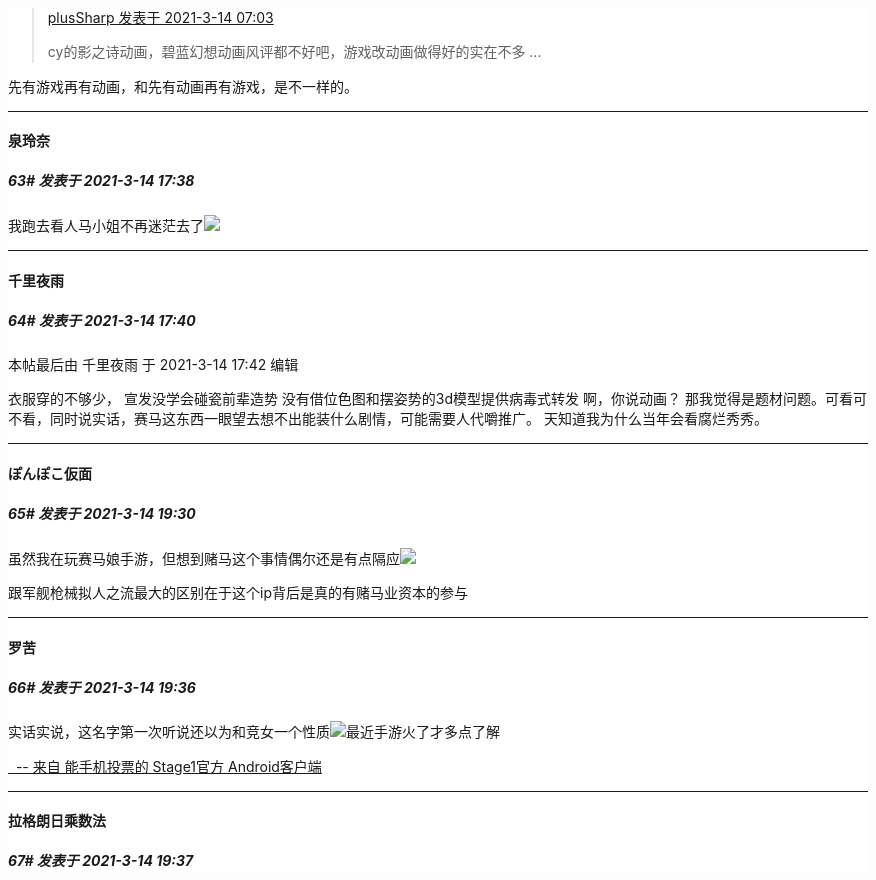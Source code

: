
<blockquote><a href="httphttps://bbs.saraba1st.com/2b/forum.php?mod=redirect&amp;goto=findpost&amp;pid=50618061&amp;ptid=1993058" target="_blank">plusSharp 发表于 2021-3-14 07:03</a>

cy的影之诗动画，碧蓝幻想动画风评都不好吧，游戏改动画做得好的实在不多 ...</blockquote>
先有游戏再有动画，和先有动画再有游戏，是不一样的。


-----

####  泉玲奈  
##### 63#       发表于 2021-3-14 17:38


我跑去看人马小姐不再迷茫去了<img src="https://static.saraba1st.com/image/smiley/face2017/067.png" referrerpolicy="no-referrer">


-----

####  千里夜雨  
##### 64#       发表于 2021-3-14 17:40


 本帖最后由 千里夜雨 于 2021-3-14 17:42 编辑 

衣服穿的不够少，
宣发没学会碰瓷前辈造势
没有借位色图和摆姿势的3d模型提供病毒式转发
啊，你说动画？
那我觉得是题材问题。可看可不看，同时说实话，赛马这东西一眼望去想不出能装什么剧情，可能需要人代嚼推广。
天知道我为什么当年会看腐烂秀秀。


-----

####  ぽんぽこ仮面  
##### 65#       发表于 2021-3-14 19:30


虽然我在玩赛马娘手游，但想到赌马这个事情偶尔还是有点隔应<img src="https://static.saraba1st.com/image/smiley/face2017/068.png" referrerpolicy="no-referrer">

跟军舰枪械拟人之流最大的区别在于这个ip背后是真的有赌马业资本的参与


-----

####  罗苦  
##### 66#       发表于 2021-3-14 19:36


实话实说，这名字第一次听说还以为和竞女一个性质<img src="https://static.saraba1st.com/image/smiley/face2017/002.png" referrerpolicy="no-referrer">最近手游火了才多点了解

[  -- 来自 能手机投票的 Stage1官方 Android客户端](https://www.coolapk.com/apk/140634)


-----

####  拉格朗日乘数法  
##### 67#       发表于 2021-3-14 19:37
